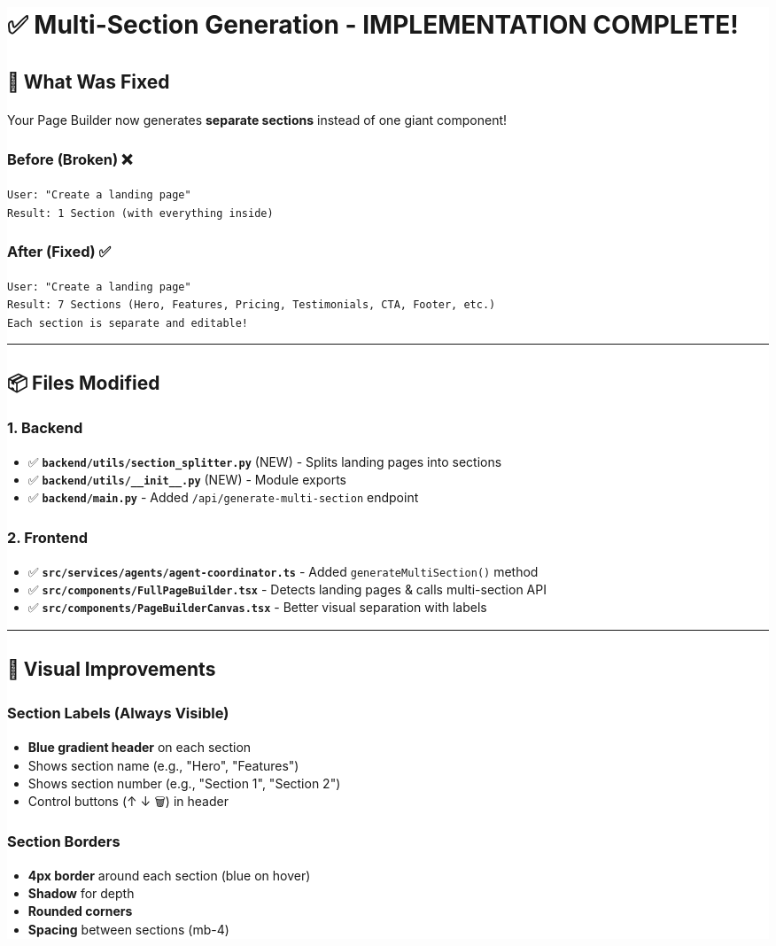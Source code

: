 # ✅ Multi-Section Generation - IMPLEMENTATION COMPLETE!

## 🎉 What Was Fixed

Your Page Builder now generates **separate sections** instead of one giant component!

### Before (Broken) ❌
```
User: "Create a landing page"
Result: 1 Section (with everything inside)
```

### After (Fixed) ✅
```
User: "Create a landing page"
Result: 7 Sections (Hero, Features, Pricing, Testimonials, CTA, Footer, etc.)
Each section is separate and editable!
```

---

## 📦 Files Modified

### 1. Backend
- ✅ **`backend/utils/section_splitter.py`** (NEW) - Splits landing pages into sections
- ✅ **`backend/utils/__init__.py`** (NEW) - Module exports
- ✅ **`backend/main.py`** - Added `/api/generate-multi-section` endpoint

### 2. Frontend
- ✅ **`src/services/agents/agent-coordinator.ts`** - Added `generateMultiSection()` method
- ✅ **`src/components/FullPageBuilder.tsx`** - Detects landing pages & calls multi-section API
- ✅ **`src/components/PageBuilderCanvas.tsx`** - Better visual separation with labels

---

## 🎨 Visual Improvements

### Section Labels (Always Visible)
- **Blue gradient header** on each section
- Shows section name (e.g., "Hero", "Features")
- Shows section number (e.g., "Section 1", "Section 2")
- Control buttons (↑ ↓ 🗑️) in header

### Section Borders
- **4px border** around each section (blue on hover)
- **Shadow** for depth
- **Rounded corners**
- **Spacing** between sections (mb-4)
